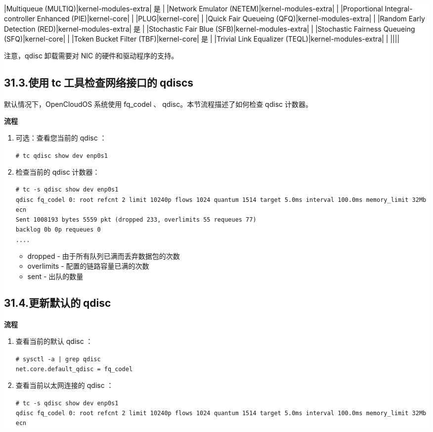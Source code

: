 |Multiqueue (MULTIQ)|kernel-modules-extra| 是  |
|Network Emulator (NETEM)|kernel-modules-extra|   |
|Proportional Integral-controller Enhanced (PIE)|kernel-core|   |
|PLUG|kernel-core|   |
|Quick Fair Queueing (QFQ)|kernel-modules-extra|   |
|Random Early Detection (RED)|kernel-modules-extra| 是  |
|Stochastic Fair Blue (SFB)|kernel-modules-extra|   |
|Stochastic Fairness Queueing (SFQ)|kernel-core|   |
|Token Bucket Filter (TBF)|kernel-core| 是  |
|Trivial Link Equalizer (TEQL)|kernel-modules-extra|   |
||||

注意，qdisc 卸载需要对 NIC 的硬件和驱动程序的支持。

## 31.3.使用 tc 工具检查网络接口的 qdiscs

默认情况下，OpenCloudOS 系统使用 fq_codel 、 qdisc。本节流程描述了如何检查 qdisc 计数器。

**流程**

1. 可选：查看您当前的 qdisc ：
    ```
    # tc qdisc show dev enp0s1
    ```
2. 检查当前的 qdisc 计数器：
    ```
    # tc -s qdisc show dev enp0s1
    qdisc fq_codel 0: root refcnt 2 limit 10240p flows 1024 quantum 1514 target 5.0ms interval 100.0ms memory_limit 32Mb ecn
    Sent 1008193 bytes 5559 pkt (dropped 233, overlimits 55 requeues 77)
    backlog 0b 0p requeues 0
    ....
    ```
    - dropped - 由于所有队列已满而丢弃数据包的次数
    - overlimits - 配置的链路容量已满的次数
    - sent - 出队的数量

## 31.4.更新默认的 qdisc

**流程**

1. 查看当前的默认 qdisc ：
    ```
    # sysctl -a | grep qdisc
    net.core.default_qdisc = fq_codel
    ```
2. 查看当前以太网连接的 qdisc ：
    ```
    # tc -s qdisc show dev enp0s1
    qdisc fq_codel 0: root refcnt 2 limit 10240p flows 1024 quantum 1514 target 5.0ms interval 100.0ms memory_limit 32Mb ecn